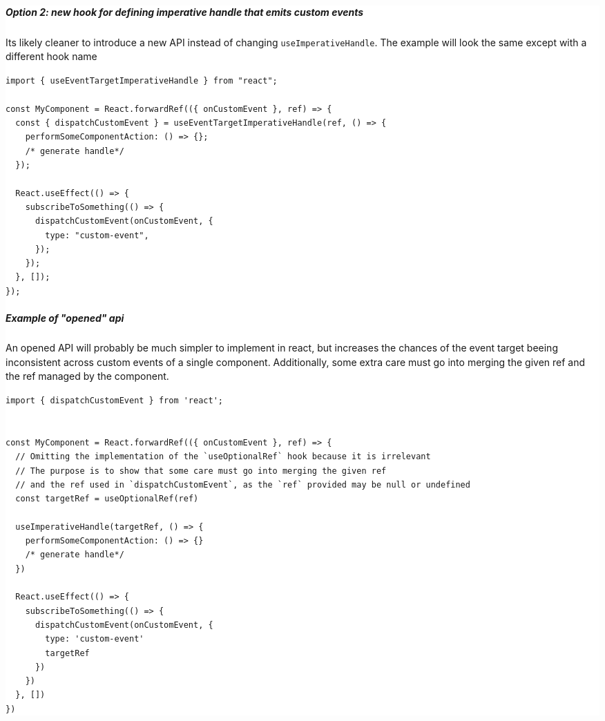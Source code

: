 ##### Option 2: new hook for defining imperative handle that emits custom events

Its likely cleaner to introduce a new API instead of changing `useImperativeHandle`. The example will look the same except with a different hook name

```tsx
import { useEventTargetImperativeHandle } from "react";

const MyComponent = React.forwardRef(({ onCustomEvent }, ref) => {
  const { dispatchCustomEvent } = useEventTargetImperativeHandle(ref, () => {
    performSomeComponentAction: () => {};
    /* generate handle*/
  });

  React.useEffect(() => {
    subscribeToSomething(() => {
      dispatchCustomEvent(onCustomEvent, {
        type: "custom-event",
      });
    });
  }, []);
});
```

##### Example of "opened" api

An opened API will probably be much simpler to implement in react, but increases the chances of the event target beeing inconsistent across custom events of a single component. Additionally, some extra care must go into merging the given ref and the ref managed by the component.

```tsx
import { dispatchCustomEvent } from 'react';


const MyComponent = React.forwardRef(({ onCustomEvent }, ref) => {
  // Omitting the implementation of the `useOptionalRef` hook because it is irrelevant
  // The purpose is to show that some care must go into merging the given ref
  // and the ref used in `dispatchCustomEvent`, as the `ref` provided may be null or undefined
  const targetRef = useOptionalRef(ref)

  useImperativeHandle(targetRef, () => {
    performSomeComponentAction: () => {}
    /* generate handle*/
  })

  React.useEffect(() => {
    subscribeToSomething(() => {
      dispatchCustomEvent(onCustomEvent, {
        type: 'custom-event'
        targetRef
      })
    })
  }, [])
})
```
